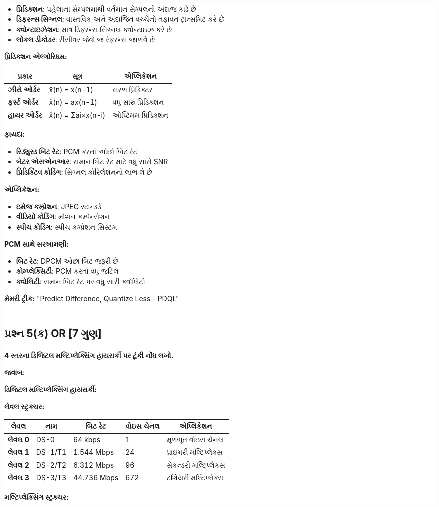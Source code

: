 - **પ્રિડિક્શન**: પહેલાના સેમ્પલમાંથી વર્તમાન સેમ્પલનો અંદાજ કાઢે છે
- **ડિફરન્સ સિગ્નલ**: વાસ્તવિક અને અંદાજિત વચ્ચેનો તફાવત ટ્રાન્સમિટ કરે છે
- **ક્વોન્ટાઇઝેશન**: માત્ર ડિફરન્સ સિગ્નલ ક્વોન્ટાઇઝ કરે છે
- **લોકલ ડીકોડર**: રીસીવર જેવો જ રેફરન્સ જાળવે છે

**પ્રિડિક્શન એલ્ગોરિધમ:**

| પ્રકાર | સૂત્ર | એપ્લિકેશન |
|------|---------|-------------|
| **ઝીરો ઓર્ડર** | x̂(n) = x(n-1) | સરળ પ્રિડિક્ટર |
| **ફર્સ્ટ ઓર્ડર** | x̂(n) = ax(n-1) | વધુ સારું પ્રિડિક્શન |
| **હાયર ઓર્ડર** | x̂(n) = Σai×x(n-i) | ઓપ્ટિમમ પ્રિડિક્શન |

**ફાયદા:**

- **રિડ્યુસ્ડ બિટ રેટ**: PCM કરતાં ઓછો બિટ રેટ
- **બેટર એસએનઆર**: સમાન બિટ રેટ માટે વધુ સારો SNR
- **પ્રિડિક્ટિવ કોડિંગ**: સિગ્નલ કોરિલેશનનો લાભ લે છે

**એપ્લિકેશન:**

- **ઇમેજ કમ્પ્રેશન**: JPEG સ્ટાન્ડર્ડ
- **વીડિયો કોડિંગ**: મોશન કમ્પેન્સેશન
- **સ્પીચ કોડિંગ**: સ્પીચ કમ્પ્રેશન સિસ્ટમ

**PCM સાથે સરખામણી:**

- **બિટ રેટ**: DPCM ઓછા બિટ જરૂરી છે
- **કોમ્પ્લેક્સિટી**: PCM કરતાં વધુ જટિલ
- **ક્વોલિટી**: સમાન બિટ રેટ પર વધુ સારી ક્વોલિટી

**મેમરી ટ્રીક:** "Predict Difference, Quantize Less - PDQL"

---

## પ્રશ્ન 5(ક) OR [7 ગુણ]

**4 સ્તરના ડિજિટલ મલ્ટિપ્લેક્સિંગ હાયરાર્કી પર ટૂંકી નોંધ લખો.**

**જવાબ**:

**ડિજિટલ મલ્ટિપ્લેક્સિંગ હાયરાર્કી:**

**લેવલ સ્ટ્રક્ચર:**

| લેવલ | નામ | બિટ રેટ | વોઇસ ચેનલ | એપ્લિકેશન |
|-------|------|----------|---------------|-------------|
| **લેવલ 0** | DS-0 | 64 kbps | 1 | મૂળભૂત વોઇસ ચેનલ |
| **લેવલ 1** | DS-1/T1 | 1.544 Mbps | 24 | પ્રાઇમરી મલ્ટિપ્લેક્સ |
| **લેવલ 2** | DS-2/T2 | 6.312 Mbps | 96 | સેકન્ડરી મલ્ટિપ્લેક્સ |
| **લેવલ 3** | DS-3/T3 | 44.736 Mbps | 672 | ટર્શિયરી મલ્ટિપ્લેક્સ |

**મલ્ટિપ્લેક્સિંગ સ્ટ્રક્ચર:**
